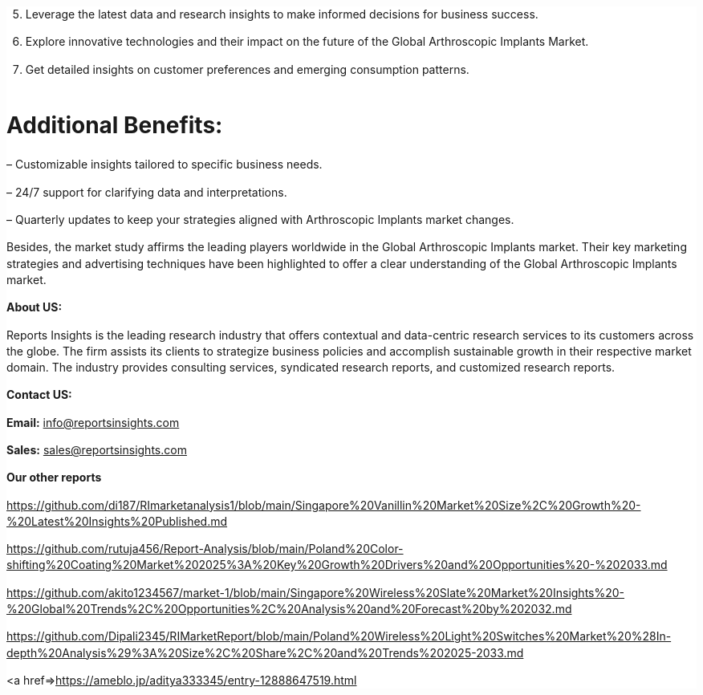 5. Leverage the latest data and research insights to make informed decisions for business success.

6. Explore innovative technologies and their impact on the future of the Global Arthroscopic Implants Market.

7. Get detailed insights on customer preferences and emerging consumption patterns.

# <strong>Additional Benefits:</strong>

– Customizable insights tailored to specific business needs.

– 24/7 support for clarifying data and interpretations.

– Quarterly updates to keep your strategies aligned with Arthroscopic Implants market changes.

Besides, the market study affirms the leading players worldwide in the Global Arthroscopic Implants market. Their key marketing strategies and advertising techniques have been highlighted to offer a clear understanding of the Global Arthroscopic Implants market.

<strong><strong>About US</strong>:</strong>

Reports Insights is the leading research industry that offers contextual and data-centric research services to its customers across the globe. The firm assists its clients to strategize business policies and accomplish sustainable growth in their respective market domain. The industry provides consulting services, syndicated research reports, and customized research reports.

<strong>Contact US:</strong>

<p class=><b>Email:</b> <a href=mailto:info@reportsinsights.com>info@reportsinsights.com</a></p>
<p class=><b>Sales:</b> <a href=mailto:sales@reportsinsights.com>sales@reportsinsights.com</a></p>

<strong>Our other reports</strong>

<a href=https://github.com/di187/RImarketanalysis1/blob/main/Singapore%20Vanillin%20Market%20Size%2C%20Growth%20-%20Latest%20Insights%20Published.md>https://github.com/di187/RImarketanalysis1/blob/main/Singapore%20Vanillin%20Market%20Size%2C%20Growth%20-%20Latest%20Insights%20Published.md</a>

<a href=https://github.com/rutuja456/Report-Analysis/blob/main/Poland%20Color-shifting%20Coating%20Market%202025%3A%20Key%20Growth%20Drivers%20and%20Opportunities%20-%202033.md>https://github.com/rutuja456/Report-Analysis/blob/main/Poland%20Color-shifting%20Coating%20Market%202025%3A%20Key%20Growth%20Drivers%20and%20Opportunities%20-%202033.md</a>

<a href=https://github.com/akito1234567/market-1/blob/main/Singapore%20Wireless%20Slate%20Market%20Insights%20-%20Global%20Trends%2C%20Opportunities%2C%20Analysis%20and%20Forecast%20by%202032.md>https://github.com/akito1234567/market-1/blob/main/Singapore%20Wireless%20Slate%20Market%20Insights%20-%20Global%20Trends%2C%20Opportunities%2C%20Analysis%20and%20Forecast%20by%202032.md</a>

<a href=https://github.com/Dipali2345/RIMarketReport/blob/main/Poland%20Wireless%20Light%20Switches%20Market%20%28In-depth%20Analysis%29%3A%20Size%2C%20Share%2C%20and%20Trends%202025-2033.md>https://github.com/Dipali2345/RIMarketReport/blob/main/Poland%20Wireless%20Light%20Switches%20Market%20%28In-depth%20Analysis%29%3A%20Size%2C%20Share%2C%20and%20Trends%202025-2033.md</a>

<a href=>https://ameblo.jp/aditya333345/entry-12888647519.html</a>
